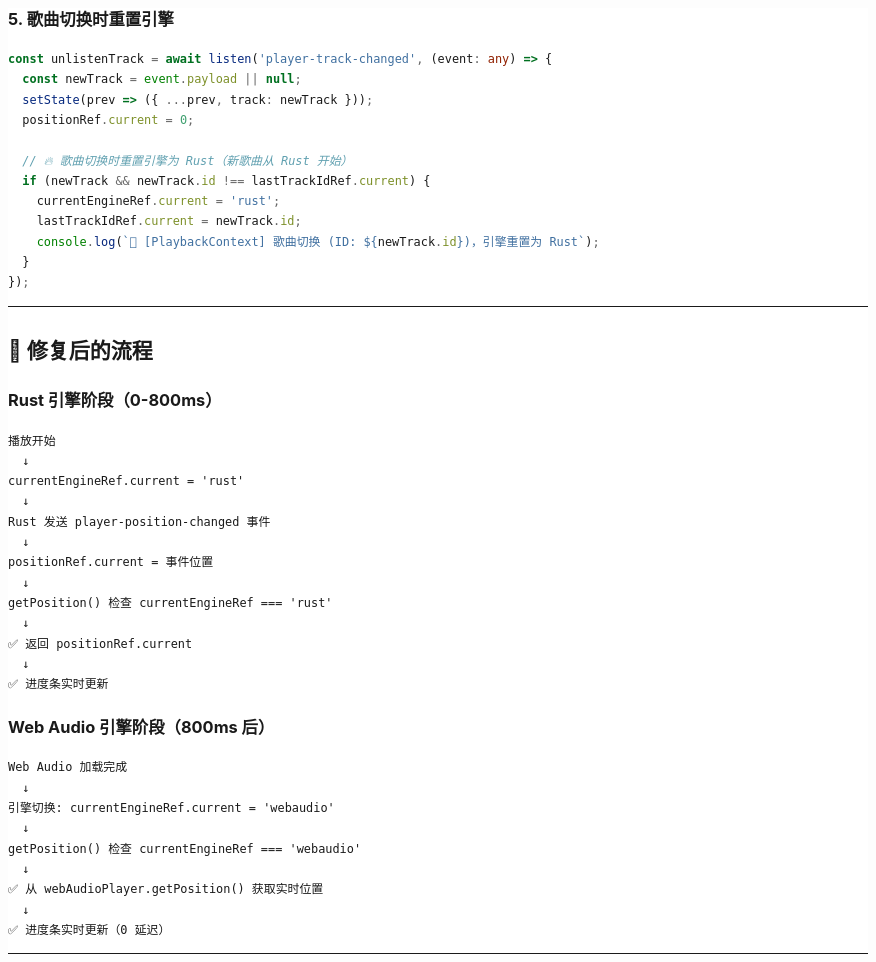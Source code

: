 ### 5. 歌曲切换时重置引擎

```typescript
const unlistenTrack = await listen('player-track-changed', (event: any) => {
  const newTrack = event.payload || null;
  setState(prev => ({ ...prev, track: newTrack }));
  positionRef.current = 0;
  
  // 🔥 歌曲切换时重置引擎为 Rust（新歌曲从 Rust 开始）
  if (newTrack && newTrack.id !== lastTrackIdRef.current) {
    currentEngineRef.current = 'rust';
    lastTrackIdRef.current = newTrack.id;
    console.log(`🔄 [PlaybackContext] 歌曲切换 (ID: ${newTrack.id})，引擎重置为 Rust`);
  }
});
```

---

## 🎯 修复后的流程

### Rust 引擎阶段（0-800ms）
```
播放开始
  ↓
currentEngineRef.current = 'rust'
  ↓
Rust 发送 player-position-changed 事件
  ↓
positionRef.current = 事件位置
  ↓
getPosition() 检查 currentEngineRef === 'rust'
  ↓
✅ 返回 positionRef.current
  ↓
✅ 进度条实时更新
```

### Web Audio 引擎阶段（800ms 后）
```
Web Audio 加载完成
  ↓
引擎切换: currentEngineRef.current = 'webaudio'
  ↓
getPosition() 检查 currentEngineRef === 'webaudio'
  ↓
✅ 从 webAudioPlayer.getPosition() 获取实时位置
  ↓
✅ 进度条实时更新（0 延迟）
```

---
